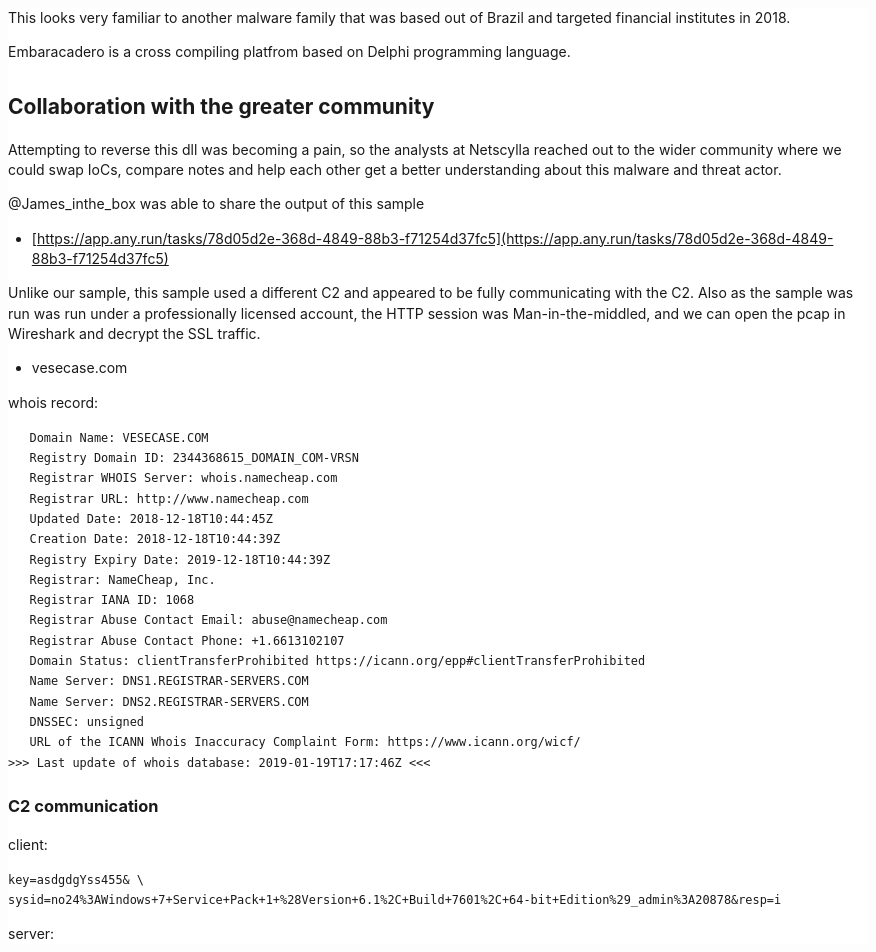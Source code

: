 This looks very familiar to another malware family that was based out of Brazil and targeted financial institutes in 2018.

Embaracadero is a cross compiling platfrom based on Delphi programming language.

## Collaboration with the greater community

Attempting to reverse this dll was becoming a pain, so the analysts at Netscylla reached out to the wider community where we could swap IoCs,
compare notes and help each other get a better understanding about this malware and threat actor.

@James_inthe_box was able to share the output of this sample
* [https://app.any.run/tasks/78d05d2e-368d-4849-88b3-f71254d37fc5](https://app.any.run/tasks/78d05d2e-368d-4849-88b3-f71254d37fc5)

Unlike our sample, this sample used a different C2 and appeared to be fully communicating with the C2. Also as the sample was run was
run under a professionally licensed account, the HTTP session was Man-in-the-middled, and we can open the pcap in Wireshark and decrypt the SSL traffic.
 * vesecase.com

whois record:

```
   Domain Name: VESECASE.COM
   Registry Domain ID: 2344368615_DOMAIN_COM-VRSN
   Registrar WHOIS Server: whois.namecheap.com
   Registrar URL: http://www.namecheap.com
   Updated Date: 2018-12-18T10:44:45Z
   Creation Date: 2018-12-18T10:44:39Z
   Registry Expiry Date: 2019-12-18T10:44:39Z
   Registrar: NameCheap, Inc.
   Registrar IANA ID: 1068
   Registrar Abuse Contact Email: abuse@namecheap.com
   Registrar Abuse Contact Phone: +1.6613102107
   Domain Status: clientTransferProhibited https://icann.org/epp#clientTransferProhibited
   Name Server: DNS1.REGISTRAR-SERVERS.COM
   Name Server: DNS2.REGISTRAR-SERVERS.COM
   DNSSEC: unsigned
   URL of the ICANN Whois Inaccuracy Complaint Form: https://www.icann.org/wicf/
>>> Last update of whois database: 2019-01-19T17:17:46Z <<<
```

### C2 communication

client:

```
key=asdgdgYss455& \
sysid=no24%3AWindows+7+Service+Pack+1+%28Version+6.1%2C+Build+7601%2C+64-bit+Edition%29_admin%3A20878&resp=i
```

server:
